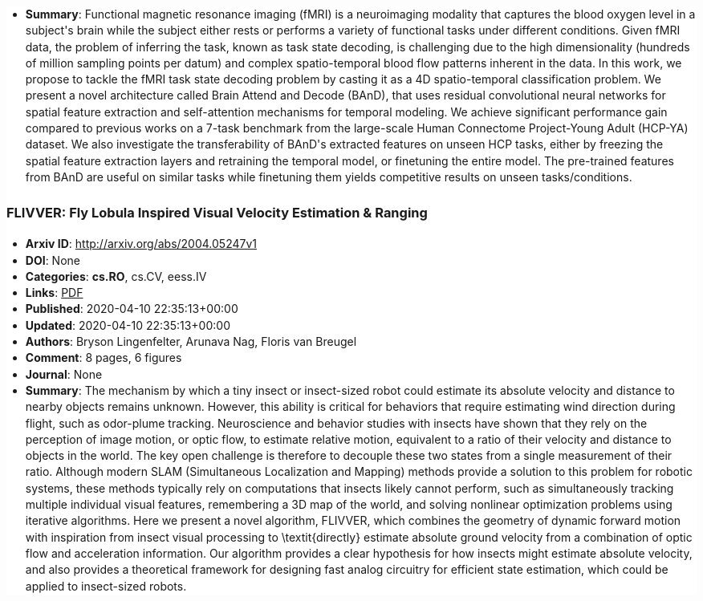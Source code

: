 - **Summary**: Functional magnetic resonance imaging (fMRI) is a neuroimaging modality that captures the blood oxygen level in a subject's brain while the subject either rests or performs a variety of functional tasks under different conditions. Given fMRI data, the problem of inferring the task, known as task state decoding, is challenging due to the high dimensionality (hundreds of million sampling points per datum) and complex spatio-temporal blood flow patterns inherent in the data. In this work, we propose to tackle the fMRI task state decoding problem by casting it as a 4D spatio-temporal classification problem. We present a novel architecture called Brain Attend and Decode (BAnD), that uses residual convolutional neural networks for spatial feature extraction and self-attention mechanisms for temporal modeling. We achieve significant performance gain compared to previous works on a 7-task benchmark from the large-scale Human Connectome Project-Young Adult (HCP-YA) dataset. We also investigate the transferability of BAnD's extracted features on unseen HCP tasks, either by freezing the spatial feature extraction layers and retraining the temporal model, or finetuning the entire model. The pre-trained features from BAnD are useful on similar tasks while finetuning them yields competitive results on unseen tasks/conditions.



### FLIVVER: Fly Lobula Inspired Visual Velocity Estimation & Ranging
- **Arxiv ID**: http://arxiv.org/abs/2004.05247v1
- **DOI**: None
- **Categories**: **cs.RO**, cs.CV, eess.IV
- **Links**: [PDF](http://arxiv.org/pdf/2004.05247v1)
- **Published**: 2020-04-10 22:35:13+00:00
- **Updated**: 2020-04-10 22:35:13+00:00
- **Authors**: Bryson Lingenfelter, Arunava Nag, Floris van Breugel
- **Comment**: 8 pages, 6 figures
- **Journal**: None
- **Summary**: The mechanism by which a tiny insect or insect-sized robot could estimate its absolute velocity and distance to nearby objects remains unknown. However, this ability is critical for behaviors that require estimating wind direction during flight, such as odor-plume tracking. Neuroscience and behavior studies with insects have shown that they rely on the perception of image motion, or optic flow, to estimate relative motion, equivalent to a ratio of their velocity and distance to objects in the world. The key open challenge is therefore to decouple these two states from a single measurement of their ratio. Although modern SLAM (Simultaneous Localization and Mapping) methods provide a solution to this problem for robotic systems, these methods typically rely on computations that insects likely cannot perform, such as simultaneously tracking multiple individual visual features, remembering a 3D map of the world, and solving nonlinear optimization problems using iterative algorithms. Here we present a novel algorithm, FLIVVER, which combines the geometry of dynamic forward motion with inspiration from insect visual processing to \textit{directly} estimate absolute ground velocity from a combination of optic flow and acceleration information. Our algorithm provides a clear hypothesis for how insects might estimate absolute velocity, and also provides a theoretical framework for designing fast analog circuitry for efficient state estimation, which could be applied to insect-sized robots.



